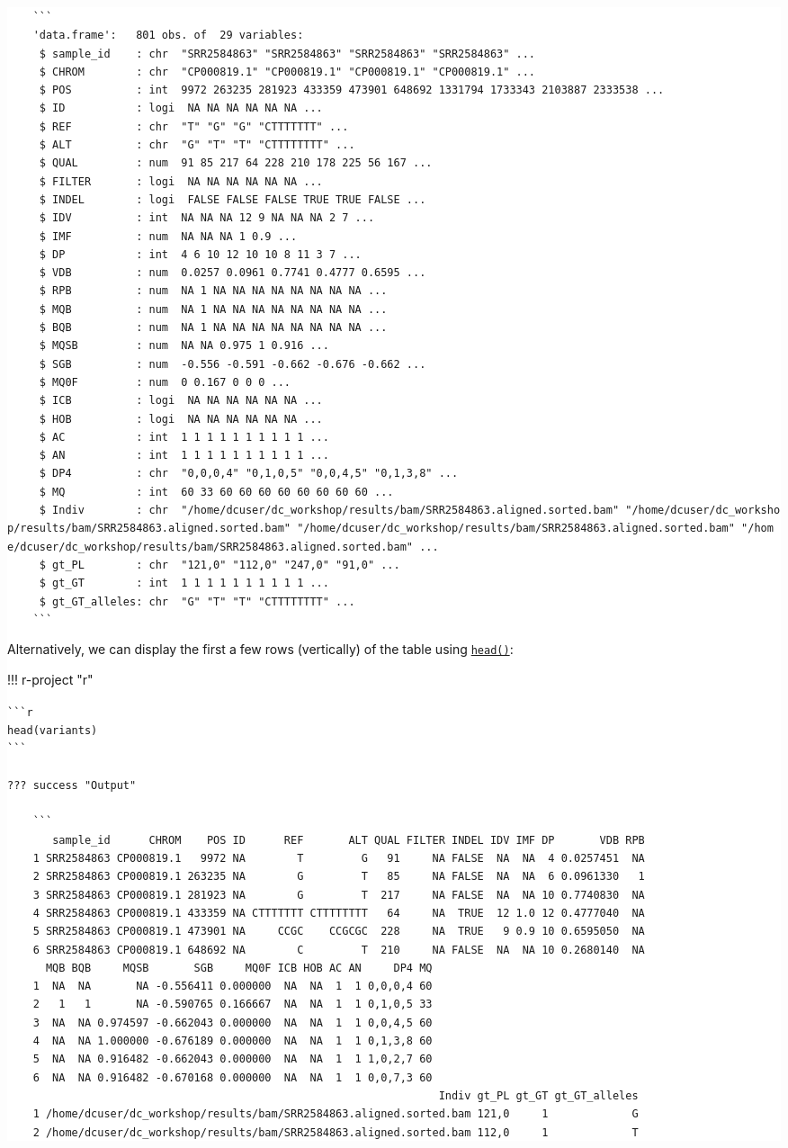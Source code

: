         ```
        'data.frame':	801 obs. of  29 variables:
         $ sample_id    : chr  "SRR2584863" "SRR2584863" "SRR2584863" "SRR2584863" ...
         $ CHROM        : chr  "CP000819.1" "CP000819.1" "CP000819.1" "CP000819.1" ...
         $ POS          : int  9972 263235 281923 433359 473901 648692 1331794 1733343 2103887 2333538 ...
         $ ID           : logi  NA NA NA NA NA NA ...
         $ REF          : chr  "T" "G" "G" "CTTTTTTT" ...
         $ ALT          : chr  "G" "T" "T" "CTTTTTTTT" ...
         $ QUAL         : num  91 85 217 64 228 210 178 225 56 167 ...
         $ FILTER       : logi  NA NA NA NA NA NA ...
         $ INDEL        : logi  FALSE FALSE FALSE TRUE TRUE FALSE ...
         $ IDV          : int  NA NA NA 12 9 NA NA NA 2 7 ...
         $ IMF          : num  NA NA NA 1 0.9 ...
         $ DP           : int  4 6 10 12 10 10 8 11 3 7 ...
         $ VDB          : num  0.0257 0.0961 0.7741 0.4777 0.6595 ...
         $ RPB          : num  NA 1 NA NA NA NA NA NA NA NA ...
         $ MQB          : num  NA 1 NA NA NA NA NA NA NA NA ...
         $ BQB          : num  NA 1 NA NA NA NA NA NA NA NA ...
         $ MQSB         : num  NA NA 0.975 1 0.916 ...
         $ SGB          : num  -0.556 -0.591 -0.662 -0.676 -0.662 ...
         $ MQ0F         : num  0 0.167 0 0 0 ...
         $ ICB          : logi  NA NA NA NA NA NA ...
         $ HOB          : logi  NA NA NA NA NA NA ...
         $ AC           : int  1 1 1 1 1 1 1 1 1 1 ...
         $ AN           : int  1 1 1 1 1 1 1 1 1 1 ...
         $ DP4          : chr  "0,0,0,4" "0,1,0,5" "0,0,4,5" "0,1,3,8" ...
         $ MQ           : int  60 33 60 60 60 60 60 60 60 60 ...
         $ Indiv        : chr  "/home/dcuser/dc_workshop/results/bam/SRR2584863.aligned.sorted.bam" "/home/dcuser/dc_workshop/results/bam/SRR2584863.aligned.sorted.bam" "/home/dcuser/dc_workshop/results/bam/SRR2584863.aligned.sorted.bam" "/home/dcuser/dc_workshop/results/bam/SRR2584863.aligned.sorted.bam" ...
         $ gt_PL        : chr  "121,0" "112,0" "247,0" "91,0" ...
         $ gt_GT        : int  1 1 1 1 1 1 1 1 1 1 ...
         $ gt_GT_alleles: chr  "G" "T" "T" "CTTTTTTTT" ...
        ```

Alternatively, we can display the first a few rows (vertically) of the
table using [`head()`](https://www.geeksforgeeks.org/get-the-first-parts-of-a-data-set-in-r-programming-head-function/):

!!! r-project "r"

    ```r
    head(variants)
    ```

    ??? success "Output"

        ```
           sample_id      CHROM    POS ID      REF       ALT QUAL FILTER INDEL IDV IMF DP       VDB RPB
        1 SRR2584863 CP000819.1   9972 NA        T         G   91     NA FALSE  NA  NA  4 0.0257451  NA
        2 SRR2584863 CP000819.1 263235 NA        G         T   85     NA FALSE  NA  NA  6 0.0961330   1
        3 SRR2584863 CP000819.1 281923 NA        G         T  217     NA FALSE  NA  NA 10 0.7740830  NA
        4 SRR2584863 CP000819.1 433359 NA CTTTTTTT CTTTTTTTT   64     NA  TRUE  12 1.0 12 0.4777040  NA
        5 SRR2584863 CP000819.1 473901 NA     CCGC    CCGCGC  228     NA  TRUE   9 0.9 10 0.6595050  NA
        6 SRR2584863 CP000819.1 648692 NA        C         T  210     NA FALSE  NA  NA 10 0.2680140  NA
          MQB BQB     MQSB       SGB     MQ0F ICB HOB AC AN     DP4 MQ
        1  NA  NA       NA -0.556411 0.000000  NA  NA  1  1 0,0,0,4 60
        2   1   1       NA -0.590765 0.166667  NA  NA  1  1 0,1,0,5 33
        3  NA  NA 0.974597 -0.662043 0.000000  NA  NA  1  1 0,0,4,5 60
        4  NA  NA 1.000000 -0.676189 0.000000  NA  NA  1  1 0,1,3,8 60
        5  NA  NA 0.916482 -0.662043 0.000000  NA  NA  1  1 1,0,2,7 60
        6  NA  NA 0.916482 -0.670168 0.000000  NA  NA  1  1 0,0,7,3 60
                                                                       Indiv gt_PL gt_GT gt_GT_alleles
        1 /home/dcuser/dc_workshop/results/bam/SRR2584863.aligned.sorted.bam 121,0     1             G
        2 /home/dcuser/dc_workshop/results/bam/SRR2584863.aligned.sorted.bam 112,0     1             T